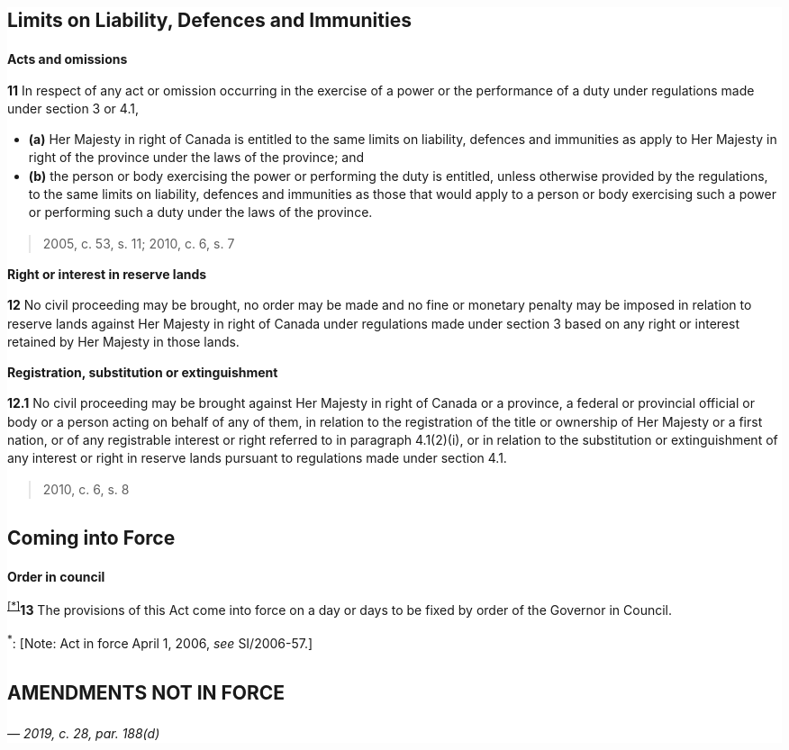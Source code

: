 

## Limits on Liability, Defences and Immunities



**Acts and omissions**

**11** In respect of any act or omission occurring in the exercise of a power or the performance of a duty under regulations made under section 3 or 4.1,
- **(a)** Her Majesty in right of Canada is entitled to the same limits on liability, defences and immunities as apply to Her Majesty in right of the province under the laws of the province; and
- **(b)** the person or body exercising the power or performing the duty is entitled, unless otherwise provided by the regulations, to the same limits on liability, defences and immunities as those that would apply to a person or body exercising such a power or performing such a duty under the laws of the province.
> 2005, c. 53, s. 11; 2010, c. 6, s. 7





**Right or interest in reserve lands**

**12** No civil proceeding may be brought, no order may be made and no fine or monetary penalty may be imposed in relation to reserve lands against Her Majesty in right of Canada under regulations made under section 3 based on any right or interest retained by Her Majesty in those lands.




**Registration, substitution or extinguishment**

**12.1** No civil proceeding may be brought against Her Majesty in right of Canada or a province, a federal or provincial official or body or a person acting on behalf of any of them, in relation to the registration of the title or ownership of Her Majesty or a first nation, or of any registrable interest or right referred to in paragraph 4.1(2)(i), or in relation to the substitution or extinguishment of any interest or right in reserve lands pursuant to regulations made under section 4.1.
> 2010, c. 6, s. 8





## Coming into Force



**Order in council**

<sup><a href='#F-11.64_e_s13'>[*]</a></sup>**13** The provisions of this Act come into force on a day or days to be fixed by order of the Governor in Council.

<a name='F-11.64_e_s13'><sup>*</sup></a>: [Note: Act in force April 1, 2006, *see* SI/2006-57.]<br />




## AMENDMENTS NOT IN FORCE

######           — 2019, c. 28, par. 188(d)

